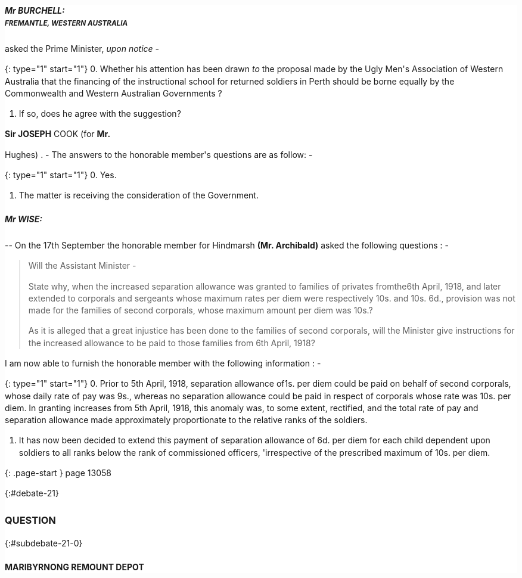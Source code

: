 ##### Mr BURCHELL:<br><small class="text-muted">FREMANTLE, WESTERN AUSTRALIA</small>

asked the Prime Minister,  *upon notice -* 

{: type="1" start="1"}
0. Whether his attention has been drawn  *to*  the proposal made by the Ugly Men's Association of Western Australia that the financing of the instructional school for returned soldiers in Perth should be borne equally by the Commonwealth and Western Australian Governments ? 
1. If so, does he agree with the suggestion? 


 **Sir JOSEPH** COOK (for  **Mr.** 

Hughes) .  - The answers to the honorable member's questions are as follow: - 

{: type="1" start="1"}
0. Yes. 
1. The matter is receiving the consideration of the Government. 

##### Mr WISE:

-- On the 17th September the honorable member for Hindmarsh  **(Mr. Archibald)**  asked the following questions :  - 

  >Will the Assistant Minister - 
  >
  >State why, when the increased separation allowance was granted to families of privates fromthe6th April, 1918, and later extended to corporals and sergeants whose maximum rates per diem were respectively 10s. and 10s. 6d., provision was not made for the families of second corporals, whose maximum amount per diem was 10s.? 
  >
  >As it is alleged that a great injustice has been done to the families of second corporals, will the Minister give instructions for the increased allowance to be paid to those families from 6th April, 1918? 

I am now able to furnish the honorable member with the following information :  - 

{: type="1" start="1"}
0. Prior to 5th April, 1918, separation allowance of1s. per diem could be paid on behalf of second corporals, whose daily rate of pay was 9s., whereas no separation allowance could be paid in respect of corporals whose rate was 10s. per diem. In granting increases from 5th April, 1918, this anomaly was, to some extent, rectified, and the total rate of pay and separation allowance made approximately proportionate to the relative ranks of the soldiers. 
1. It has now been decided to extend this payment of separation allowance of 6d. per diem for each child dependent upon soldiers to all ranks below the rank of commissioned officers, 'irrespective of the prescribed maximum of 10s. per diem. 

{: .page-start }
page 13058

{:#debate-21}
### QUESTION

{:#subdebate-21-0}
#### MARIBYRNONG REMOUNT DEPOT
